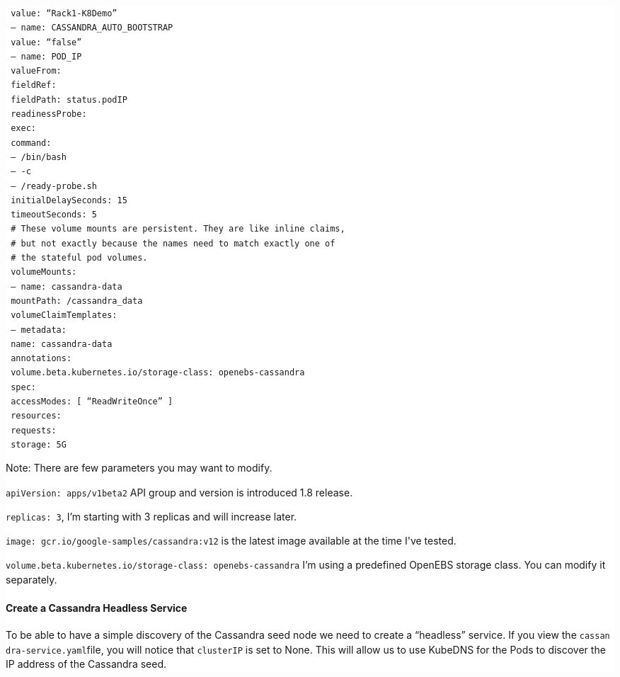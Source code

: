      value: “Rack1-K8Demo”
     — name: CASSANDRA_AUTO_BOOTSTRAP
     value: “false”
     — name: POD_IP
     valueFrom:
     fieldRef:
     fieldPath: status.podIP
     readinessProbe:
     exec:
     command:
     — /bin/bash
     — -c
     — /ready-probe.sh
     initialDelaySeconds: 15
     timeoutSeconds: 5
     # These volume mounts are persistent. They are like inline claims,
     # but not exactly because the names need to match exactly one of
     # the stateful pod volumes.
     volumeMounts:
     — name: cassandra-data
     mountPath: /cassandra_data
     volumeClaimTemplates:
     — metadata:
     name: cassandra-data
     annotations:
     volume.beta.kubernetes.io/storage-class: openebs-cassandra
     spec:
     accessModes: [ “ReadWriteOnce” ]
     resources:
     requests:
     storage: 5G

Note: There are few parameters you may want to modify.

`apiVersion: apps/v1beta2` API group and version is introduced 1.8 release.

`replicas: 3`, I’m starting with 3 replicas and will increase later.

`image: gcr.io/google-samples/cassandra:v12` is the latest image available at the time I've tested.

`volume.beta.kubernetes.io/storage-class: openebs-cassandra` I’m using a predefined OpenEBS storage class. You can modify it separately.

#### Create a Cassandra Headless Service

To be able to have a simple discovery of the Cassandra seed node we need to create a “headless” service. If you view the `cassandra-service.yaml`file, you will notice that `clusterIP` is set to None. This will allow us to use KubeDNS for the Pods to discover the IP address of the Cassandra seed.
